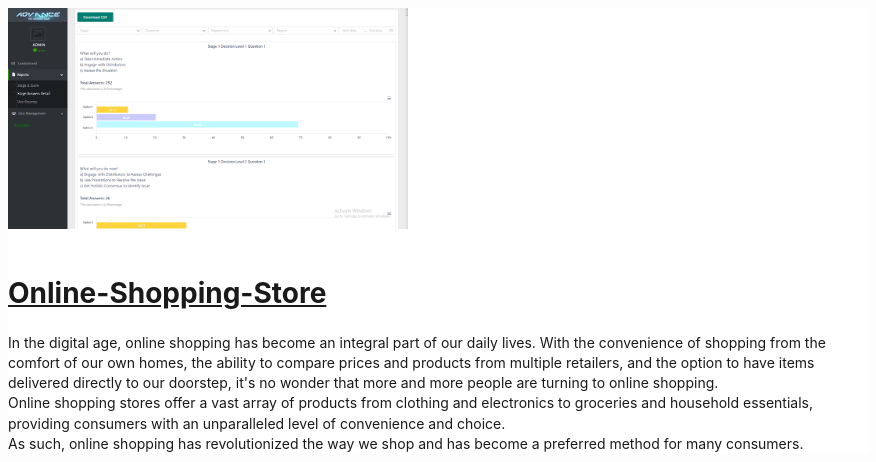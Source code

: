 <img src="assets/advance/3.png" width="400">
</p>

# [Online-Shopping-Store](#Online-Shopping-Store)

In the digital age, online shopping has become an integral part of our daily lives. With the convenience of shopping
from the comfort of our own homes, the ability to compare prices and products from multiple retailers, and the option to
have items delivered directly to our doorstep, it's no wonder that more and more people are turning to online
shopping.<br>
Online shopping stores offer a vast array of products from clothing and electronics to groceries and household
essentials, providing consumers with an unparalleled level of convenience and choice. <br> As such, online shopping has
revolutionized the way we shop and has become a preferred method for many consumers.

<p>